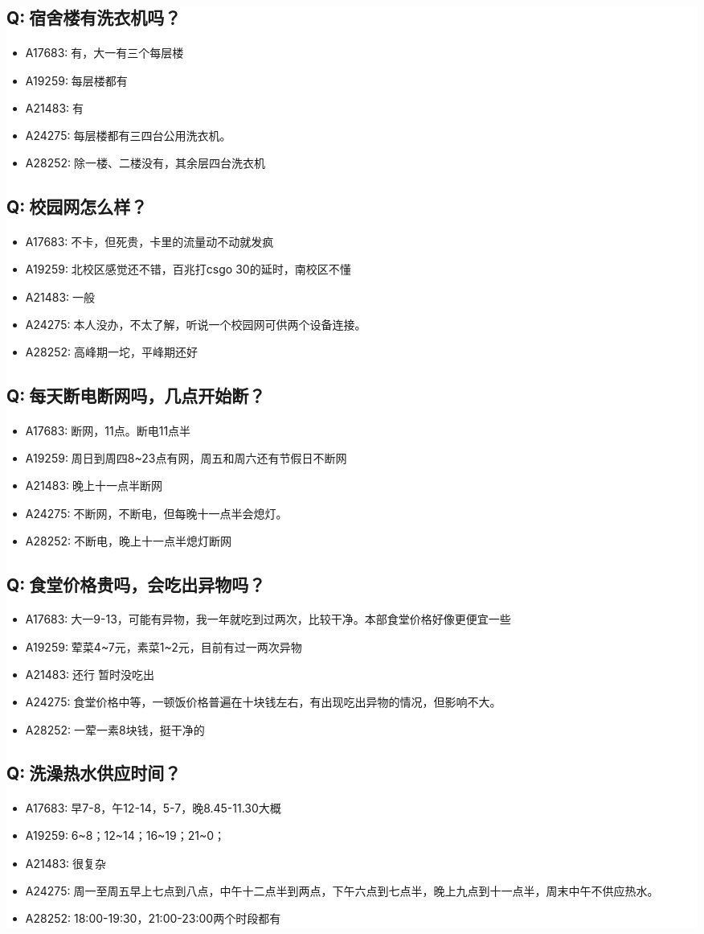 ## Q: 宿舍楼有洗衣机吗？

- A17683: 有，大一有三个每层楼

- A19259: 每层楼都有

- A21483: 有

- A24275: 每层楼都有三四台公用洗衣机。

- A28252: 除一楼、二楼没有，其余层四台洗衣机

## Q: 校园网怎么样？

- A17683: 不卡，但死贵，卡里的流量动不动就发疯

- A19259: 北校区感觉还不错，百兆打csgo 30的延时，南校区不懂

- A21483: 一般

- A24275: 本人没办，不太了解，听说一个校园网可供两个设备连接。

- A28252: 高峰期一坨，平峰期还好

## Q: 每天断电断网吗，几点开始断？

- A17683: 断网，11点。断电11点半

- A19259: 周日到周四8\~23点有网，周五和周六还有节假日不断网

- A21483: 晚上十一点半断网

- A24275: 不断网，不断电，但每晚十一点半会熄灯。

- A28252: 不断电，晚上十一点半熄灯断网

## Q: 食堂价格贵吗，会吃出异物吗？

- A17683: 大一9-13，可能有异物，我一年就吃到过两次，比较干净。本部食堂价格好像更便宜一些

- A19259: 荤菜4\~7元，素菜1\~2元，目前有过一两次异物

- A21483: 还行  暂时没吃出

- A24275: 食堂价格中等，一顿饭价格普遍在十块钱左右，有出现吃出异物的情况，但影响不大。

- A28252: 一荤一素8块钱，挺干净的

## Q: 洗澡热水供应时间？

- A17683: 早7-8，午12-14，5-7，晚8.45-11.30大概

- A19259: 6\~8；12\~14；16\~19；21\~0；

- A21483: 很复杂

- A24275: 周一至周五早上七点到八点，中午十二点半到两点，下午六点到七点半，晚上九点到十一点半，周末中午不供应热水。

- A28252: 18:00-19:30，21:00-23:00两个时段都有
